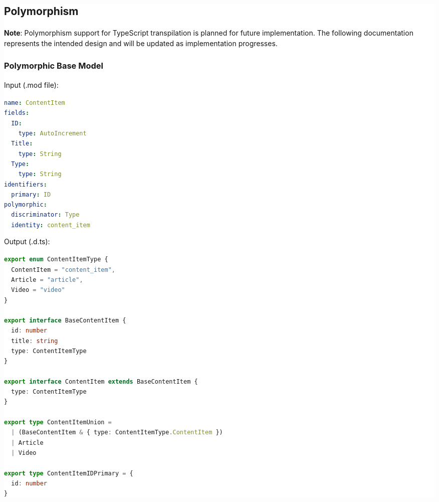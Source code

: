## Polymorphism

**Note**: Polymorphism support for TypeScript transpilation is planned for future implementation. The following documentation represents the intended design and will be updated as implementation progresses.

### Polymorphic Base Model

Input (.mod file):

```yaml
name: ContentItem
fields:
  ID:
    type: AutoIncrement
  Title:
    type: String
  Type:
    type: String
identifiers:
  primary: ID
polymorphic:
  discriminator: Type
  identity: content_item
```

Output (.d.ts):

```ts
export enum ContentItemType {
  ContentItem = "content_item",
  Article = "article",
  Video = "video"
}

export interface BaseContentItem {
  id: number
  title: string
  type: ContentItemType
}

export interface ContentItem extends BaseContentItem {
  type: ContentItemType
}

export type ContentItemUnion = 
  | (BaseContentItem & { type: ContentItemType.ContentItem })
  | Article 
  | Video

export type ContentItemIDPrimary = {
  id: number
}
```
